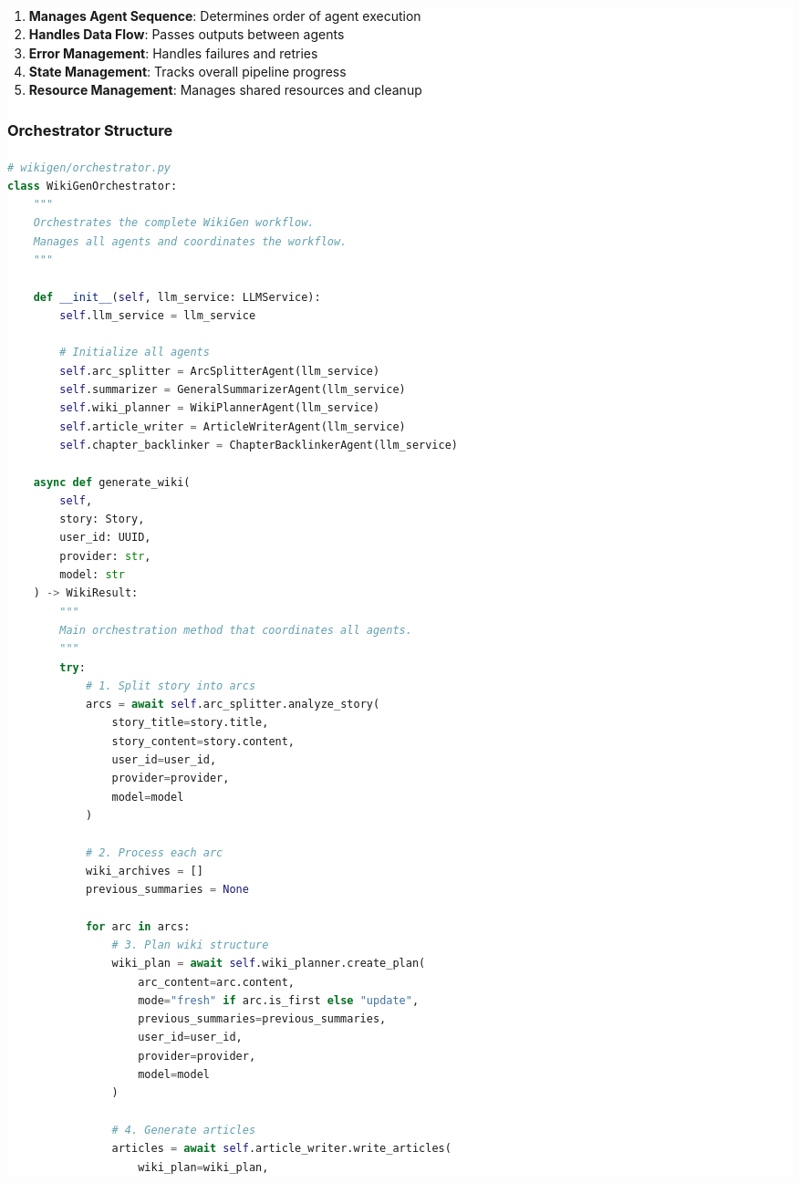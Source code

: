 1. **Manages Agent Sequence**: Determines order of agent execution
2. **Handles Data Flow**: Passes outputs between agents
3. **Error Management**: Handles failures and retries
4. **State Management**: Tracks overall pipeline progress
5. **Resource Management**: Manages shared resources and cleanup

### **Orchestrator Structure**

```python
# wikigen/orchestrator.py
class WikiGenOrchestrator:
    """
    Orchestrates the complete WikiGen workflow.
    Manages all agents and coordinates the workflow.
    """
    
    def __init__(self, llm_service: LLMService):
        self.llm_service = llm_service
        
        # Initialize all agents
        self.arc_splitter = ArcSplitterAgent(llm_service)
        self.summarizer = GeneralSummarizerAgent(llm_service)
        self.wiki_planner = WikiPlannerAgent(llm_service)
        self.article_writer = ArticleWriterAgent(llm_service)
        self.chapter_backlinker = ChapterBacklinkerAgent(llm_service)
    
    async def generate_wiki(
        self, 
        story: Story,
        user_id: UUID,
        provider: str,
        model: str
    ) -> WikiResult:
        """
        Main orchestration method that coordinates all agents.
        """
        try:
            # 1. Split story into arcs
            arcs = await self.arc_splitter.analyze_story(
                story_title=story.title,
                story_content=story.content,
                user_id=user_id,
                provider=provider,
                model=model
            )
            
            # 2. Process each arc
            wiki_archives = []
            previous_summaries = None
            
            for arc in arcs:
                # 3. Plan wiki structure
                wiki_plan = await self.wiki_planner.create_plan(
                    arc_content=arc.content,
                    mode="fresh" if arc.is_first else "update",
                    previous_summaries=previous_summaries,
                    user_id=user_id,
                    provider=provider,
                    model=model
                )
                
                # 4. Generate articles
                articles = await self.article_writer.write_articles(
                    wiki_plan=wiki_plan,
```